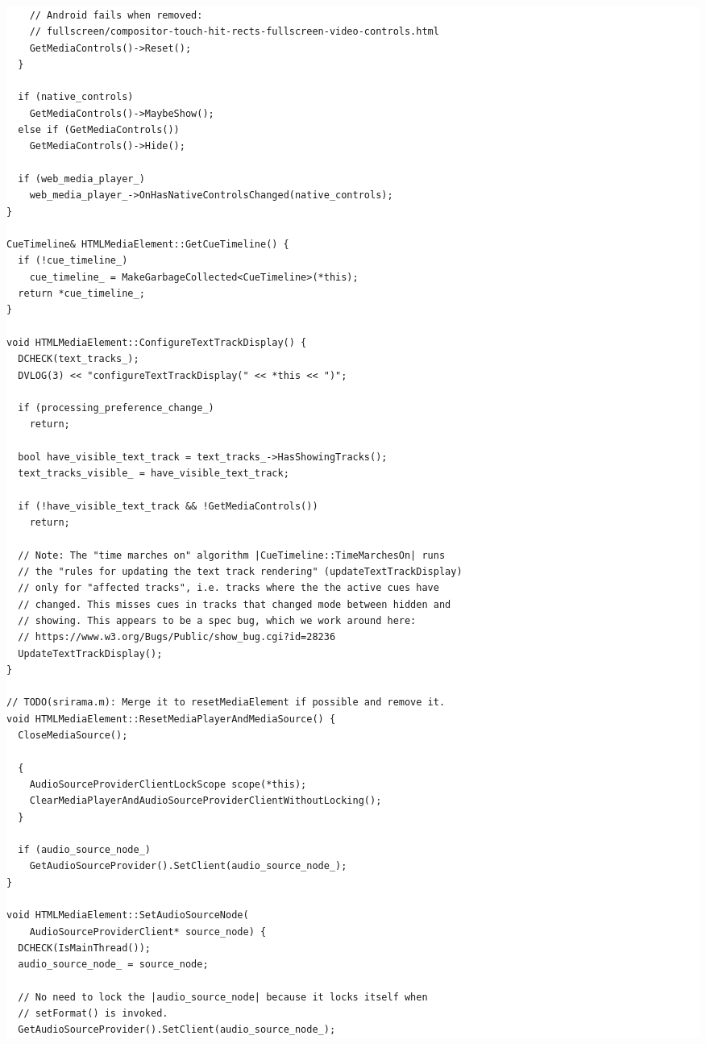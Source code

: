 ```
    // Android fails when removed:
    // fullscreen/compositor-touch-hit-rects-fullscreen-video-controls.html
    GetMediaControls()->Reset();
  }

  if (native_controls)
    GetMediaControls()->MaybeShow();
  else if (GetMediaControls())
    GetMediaControls()->Hide();

  if (web_media_player_)
    web_media_player_->OnHasNativeControlsChanged(native_controls);
}

CueTimeline& HTMLMediaElement::GetCueTimeline() {
  if (!cue_timeline_)
    cue_timeline_ = MakeGarbageCollected<CueTimeline>(*this);
  return *cue_timeline_;
}

void HTMLMediaElement::ConfigureTextTrackDisplay() {
  DCHECK(text_tracks_);
  DVLOG(3) << "configureTextTrackDisplay(" << *this << ")";

  if (processing_preference_change_)
    return;

  bool have_visible_text_track = text_tracks_->HasShowingTracks();
  text_tracks_visible_ = have_visible_text_track;

  if (!have_visible_text_track && !GetMediaControls())
    return;

  // Note: The "time marches on" algorithm |CueTimeline::TimeMarchesOn| runs
  // the "rules for updating the text track rendering" (updateTextTrackDisplay)
  // only for "affected tracks", i.e. tracks where the the active cues have
  // changed. This misses cues in tracks that changed mode between hidden and
  // showing. This appears to be a spec bug, which we work around here:
  // https://www.w3.org/Bugs/Public/show_bug.cgi?id=28236
  UpdateTextTrackDisplay();
}

// TODO(srirama.m): Merge it to resetMediaElement if possible and remove it.
void HTMLMediaElement::ResetMediaPlayerAndMediaSource() {
  CloseMediaSource();

  {
    AudioSourceProviderClientLockScope scope(*this);
    ClearMediaPlayerAndAudioSourceProviderClientWithoutLocking();
  }

  if (audio_source_node_)
    GetAudioSourceProvider().SetClient(audio_source_node_);
}

void HTMLMediaElement::SetAudioSourceNode(
    AudioSourceProviderClient* source_node) {
  DCHECK(IsMainThread());
  audio_source_node_ = source_node;

  // No need to lock the |audio_source_node| because it locks itself when
  // setFormat() is invoked.
  GetAudioSourceProvider().SetClient(audio_source_node_);
```